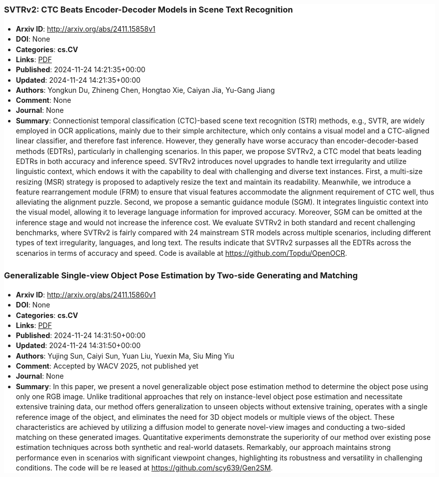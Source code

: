 ### SVTRv2: CTC Beats Encoder-Decoder Models in Scene Text Recognition
- **Arxiv ID**: http://arxiv.org/abs/2411.15858v1
- **DOI**: None
- **Categories**: **cs.CV**
- **Links**: [PDF](http://arxiv.org/pdf/2411.15858v1)
- **Published**: 2024-11-24 14:21:35+00:00
- **Updated**: 2024-11-24 14:21:35+00:00
- **Authors**: Yongkun Du, Zhineng Chen, Hongtao Xie, Caiyan Jia, Yu-Gang Jiang
- **Comment**: None
- **Journal**: None
- **Summary**: Connectionist temporal classification (CTC)-based scene text recognition (STR) methods, e.g., SVTR, are widely employed in OCR applications, mainly due to their simple architecture, which only contains a visual model and a CTC-aligned linear classifier, and therefore fast inference. However, they generally have worse accuracy than encoder-decoder-based methods (EDTRs), particularly in challenging scenarios. In this paper, we propose SVTRv2, a CTC model that beats leading EDTRs in both accuracy and inference speed. SVTRv2 introduces novel upgrades to handle text irregularity and utilize linguistic context, which endows it with the capability to deal with challenging and diverse text instances. First, a multi-size resizing (MSR) strategy is proposed to adaptively resize the text and maintain its readability. Meanwhile, we introduce a feature rearrangement module (FRM) to ensure that visual features accommodate the alignment requirement of CTC well, thus alleviating the alignment puzzle. Second, we propose a semantic guidance module (SGM). It integrates linguistic context into the visual model, allowing it to leverage language information for improved accuracy. Moreover, SGM can be omitted at the inference stage and would not increase the inference cost. We evaluate SVTRv2 in both standard and recent challenging benchmarks, where SVTRv2 is fairly compared with 24 mainstream STR models across multiple scenarios, including different types of text irregularity, languages, and long text. The results indicate that SVTRv2 surpasses all the EDTRs across the scenarios in terms of accuracy and speed. Code is available at https://github.com/Topdu/OpenOCR.



### Generalizable Single-view Object Pose Estimation by Two-side Generating and Matching
- **Arxiv ID**: http://arxiv.org/abs/2411.15860v1
- **DOI**: None
- **Categories**: **cs.CV**
- **Links**: [PDF](http://arxiv.org/pdf/2411.15860v1)
- **Published**: 2024-11-24 14:31:50+00:00
- **Updated**: 2024-11-24 14:31:50+00:00
- **Authors**: Yujing Sun, Caiyi Sun, Yuan Liu, Yuexin Ma, Siu Ming Yiu
- **Comment**: Accepted by WACV 2025, not published yet
- **Journal**: None
- **Summary**: In this paper, we present a novel generalizable object pose estimation method to determine the object pose using only one RGB image. Unlike traditional approaches that rely on instance-level object pose estimation and necessitate extensive training data, our method offers generalization to unseen objects without extensive training, operates with a single reference image of the object, and eliminates the need for 3D object models or multiple views of the object. These characteristics are achieved by utilizing a diffusion model to generate novel-view images and conducting a two-sided matching on these generated images. Quantitative experiments demonstrate the superiority of our method over existing pose estimation techniques across both synthetic and real-world datasets. Remarkably, our approach maintains strong performance even in scenarios with significant viewpoint changes, highlighting its robustness and versatility in challenging conditions. The code will be re leased at https://github.com/scy639/Gen2SM.
